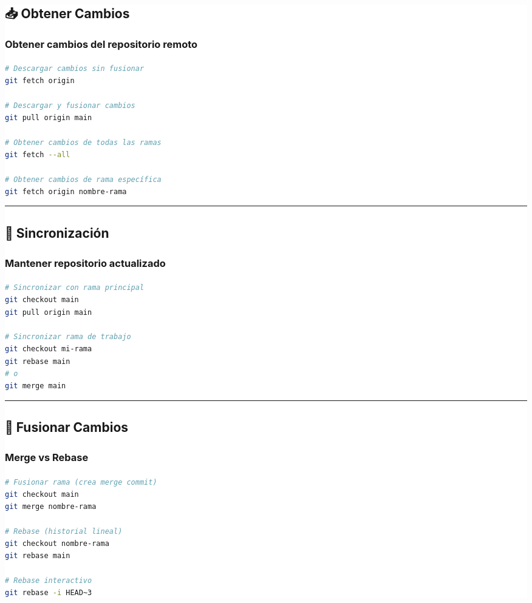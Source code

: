 ## 📥 Obtener Cambios

### Obtener cambios del repositorio remoto
```bash
# Descargar cambios sin fusionar
git fetch origin

# Descargar y fusionar cambios
git pull origin main

# Obtener cambios de todas las ramas
git fetch --all

# Obtener cambios de rama específica
git fetch origin nombre-rama
```

---

## 🔄 Sincronización

### Mantener repositorio actualizado
```bash
# Sincronizar con rama principal
git checkout main
git pull origin main

# Sincronizar rama de trabajo
git checkout mi-rama
git rebase main
# o
git merge main
```

---

## 🔀 Fusionar Cambios

### Merge vs Rebase
```bash
# Fusionar rama (crea merge commit)
git checkout main
git merge nombre-rama

# Rebase (historial lineal)
git checkout nombre-rama
git rebase main

# Rebase interactivo
git rebase -i HEAD~3
```
